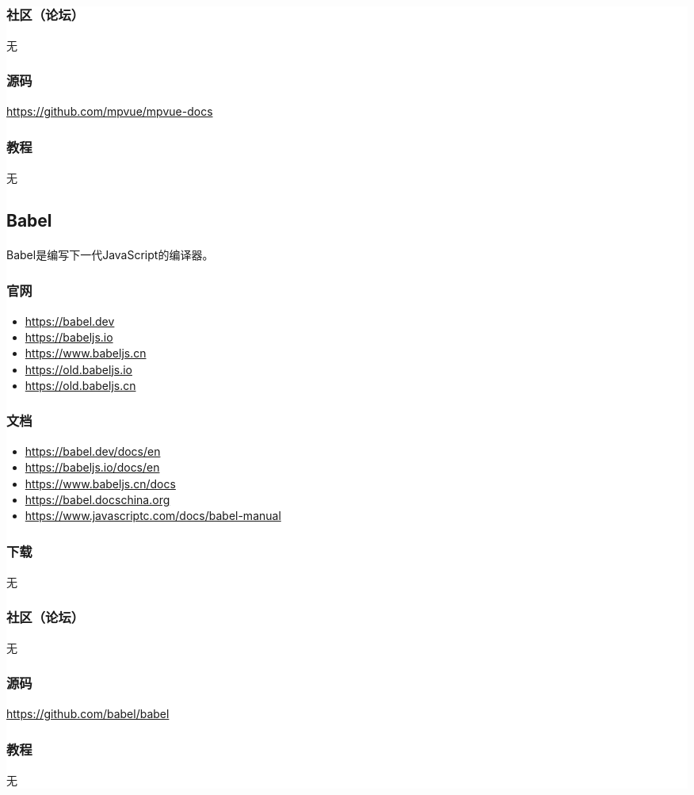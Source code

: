 ### 社区（论坛）
无

### 源码
https://github.com/mpvue/mpvue-docs

### 教程
无


## Babel

Babel是编写下一代JavaScript的编译器。

### 官网
- https://babel.dev
- https://babeljs.io
- https://www.babeljs.cn
- https://old.babeljs.io
- https://old.babeljs.cn

### 文档
- https://babel.dev/docs/en
- https://babeljs.io/docs/en
- https://www.babeljs.cn/docs
- https://babel.docschina.org
- https://www.javascriptc.com/docs/babel-manual

### 下载
无

### 社区（论坛）
无

### 源码
https://github.com/babel/babel

### 教程
无

